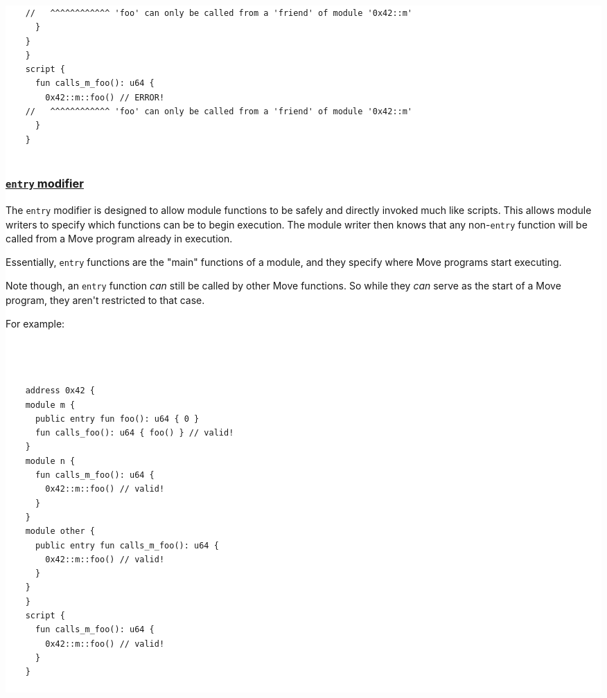 ```
    //   ^^^^^^^^^^^^ 'foo' can only be called from a 'friend' of module '0x42::m'
      }
    }
    }
    script {
      fun calls_m_foo(): u64 {
        0x42::m::foo() // ERROR!
    //   ^^^^^^^^^^^^ 'foo' can only be called from a 'friend' of module '0x42::m'
      }
    }
    
```

### [`entry` modifier](#entry-modifier)

The `entry` modifier is designed to allow module functions to be safely and directly invoked much like scripts. This allows module writers to specify which functions can be to begin execution. The module writer then knows that any non-`entry` function will be called from a Move program already in execution.

Essentially, `entry` functions are the "main" functions of a module, and they specify where Move programs start executing.

Note though, an `entry` function _can_ still be called by other Move functions. So while they _can_ serve as the start of a Move program, they aren't restricted to that case.

For example:

```

    
    
    address 0x42 {
    module m {
      public entry fun foo(): u64 { 0 }
      fun calls_foo(): u64 { foo() } // valid!
    }
    module n {
      fun calls_m_foo(): u64 {
        0x42::m::foo() // valid!
      }
    }
    module other {
      public entry fun calls_m_foo(): u64 {
        0x42::m::foo() // valid!
      }
    }
    }
    script {
      fun calls_m_foo(): u64 {
        0x42::m::foo() // valid!
      }
    }
    
```
